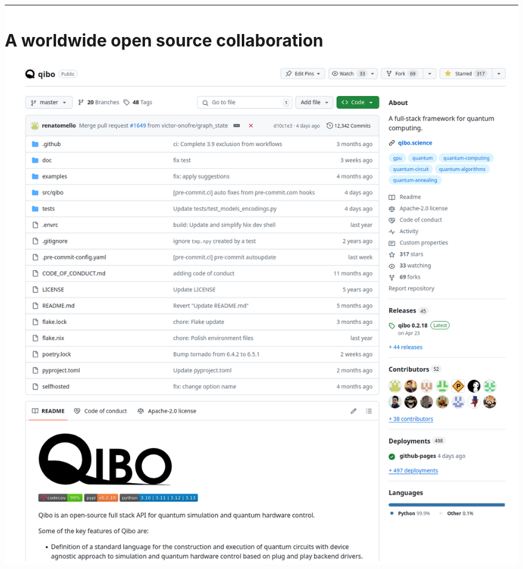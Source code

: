 
---

# A worldwide open source collaboration

<div class="grid grid-cols-[1fr_2fr] gap-4 place-items-center">
  <img src="/qibo_github.png">